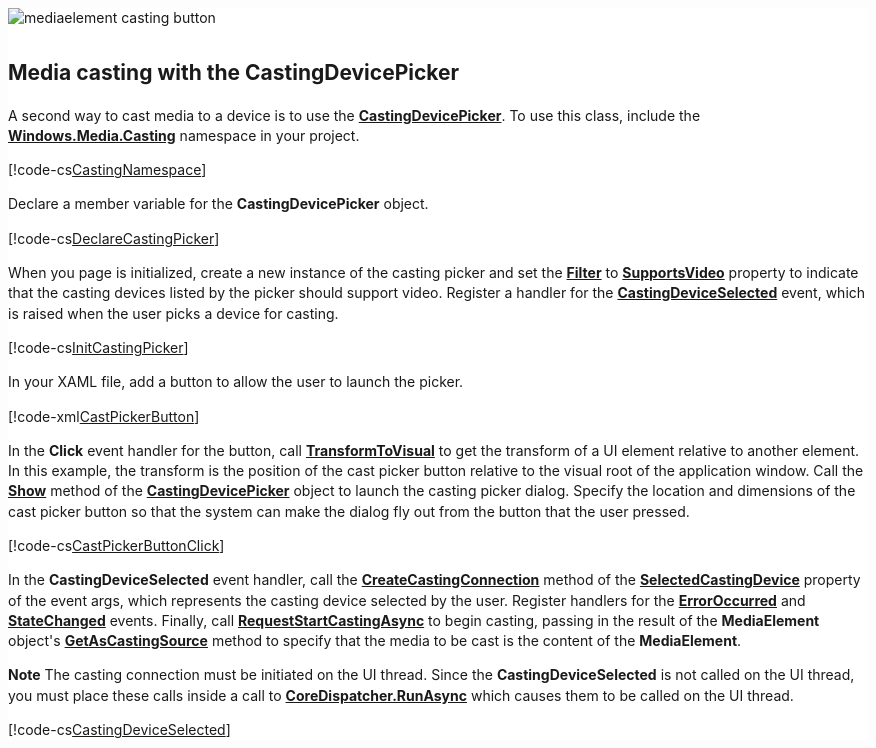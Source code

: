 ![mediaelement casting button](images/media-element-casting-button.png)

## Media casting with the CastingDevicePicker

A second way to cast media to a device is to use the [**CastingDevicePicker**](https://msdn.microsoft.com/library/windows/apps/dn972525). To use this class, include the [**Windows.Media.Casting**](https://msdn.microsoft.com/library/windows/apps/dn972568) namespace in your project.

[!code-cs[CastingNamespace](./code/MediaCastingWin10/cs/MainPage.xaml.cs#SnippetCastingNamespace)]

Declare a member variable for the **CastingDevicePicker** object.

[!code-cs[DeclareCastingPicker](./code/MediaCastingWin10/cs/MainPage.xaml.cs#SnippetDeclareCastingPicker)]

When you page is initialized, create a new instance of the casting picker and set the [**Filter**](https://msdn.microsoft.com/library/windows/apps/dn972540) to [**SupportsVideo**](https://msdn.microsoft.com/library/windows/apps/dn972526) property to indicate that the casting devices listed by the picker should support video. Register a handler for the [**CastingDeviceSelected**](https://msdn.microsoft.com/library/windows/apps/dn972539) event, which is raised when the user picks a device for casting.

[!code-cs[InitCastingPicker](./code/MediaCastingWin10/cs/MainPage.xaml.cs#SnippetInitCastingPicker)]

In your XAML file, add a button to allow the user to launch the picker.

[!code-xml[CastPickerButton](./code/MediaCastingWin10/cs/MainPage.xaml#SnippetCastPickerButton)]

In the **Click** event handler for the button, call [**TransformToVisual**](https://msdn.microsoft.com/library/windows/apps/br208986) to get the transform of a UI element relative to another element. In this example, the transform is the position of the cast picker button relative to the visual root of the application window. Call the [**Show**](https://msdn.microsoft.com/library/windows/apps/dn972542) method of the [**CastingDevicePicker**](https://msdn.microsoft.com/library/windows/apps/dn972525) object to launch the casting picker dialog. Specify the location and dimensions of the cast picker button so that the system can make the dialog fly out from the button that the user pressed.

[!code-cs[CastPickerButtonClick](./code/MediaCastingWin10/cs/MainPage.xaml.cs#SnippetCastPickerButtonClick)]

In the **CastingDeviceSelected** event handler, call the [**CreateCastingConnection**](https://msdn.microsoft.com/library/windows/apps/dn972547) method of the [**SelectedCastingDevice**](https://msdn.microsoft.com/library/windows/apps/dn972546) property of the event args, which represents the casting device selected by the user. Register handlers for the [**ErrorOccurred**](https://msdn.microsoft.com/library/windows/apps/dn972519) and [**StateChanged**](https://msdn.microsoft.com/library/windows/apps/dn972523) events. Finally, call [**RequestStartCastingAsync**](https://msdn.microsoft.com/library/windows/apps/dn972520) to begin casting, passing in the result of the **MediaElement** object's [**GetAsCastingSource**](https://msdn.microsoft.com/library/windows/apps/dn920012) method to specify that the media to be cast is the content of the **MediaElement**.

**Note**  The casting connection must be initiated on the UI thread. Since the **CastingDeviceSelected** is not called on the UI thread, you must place these calls inside a call to [**CoreDispatcher.RunAsync**](https://msdn.microsoft.com/library/windows/apps/hh750317) which causes them to be called on the UI thread.

[!code-cs[CastingDeviceSelected](./code/MediaCastingWin10/cs/MainPage.xaml.cs#SnippetCastingDeviceSelected)]
